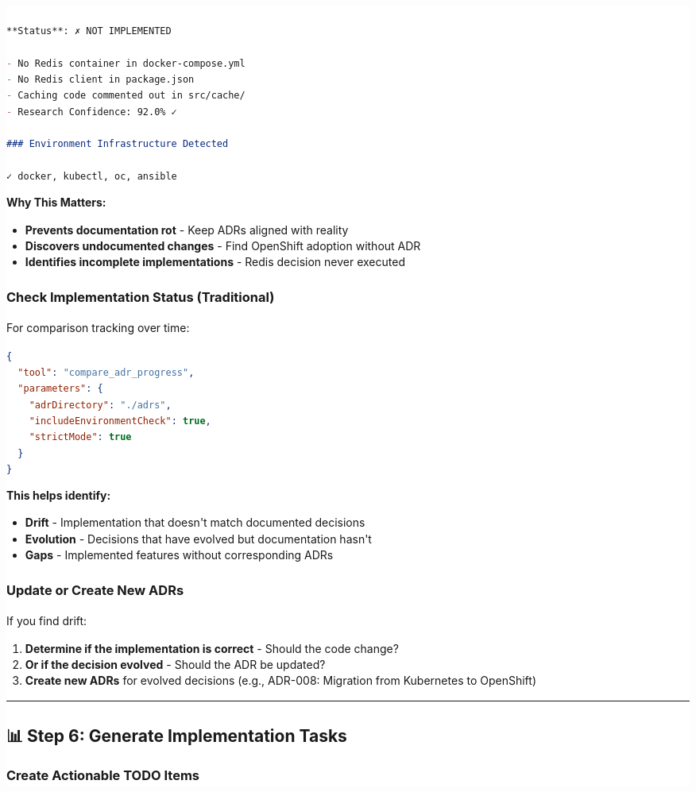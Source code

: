 ```markdown

**Status**: ✗ NOT IMPLEMENTED

- No Redis container in docker-compose.yml
- No Redis client in package.json
- Caching code commented out in src/cache/
- Research Confidence: 92.0% ✓

### Environment Infrastructure Detected

✓ docker, kubectl, oc, ansible
```

**Why This Matters:**

- **Prevents documentation rot** - Keep ADRs aligned with reality
- **Discovers undocumented changes** - Find OpenShift adoption without ADR
- **Identifies incomplete implementations** - Redis decision never executed

### Check Implementation Status (Traditional)

For comparison tracking over time:

```json
{
  "tool": "compare_adr_progress",
  "parameters": {
    "adrDirectory": "./adrs",
    "includeEnvironmentCheck": true,
    "strictMode": true
  }
}
```

**This helps identify:**

- **Drift** - Implementation that doesn't match documented decisions
- **Evolution** - Decisions that have evolved but documentation hasn't
- **Gaps** - Implemented features without corresponding ADRs

### Update or Create New ADRs

If you find drift:

1. **Determine if the implementation is correct** - Should the code change?
2. **Or if the decision evolved** - Should the ADR be updated?
3. **Create new ADRs** for evolved decisions (e.g., ADR-008: Migration from Kubernetes to OpenShift)

---

## 📊 Step 6: Generate Implementation Tasks

### Create Actionable TODO Items
